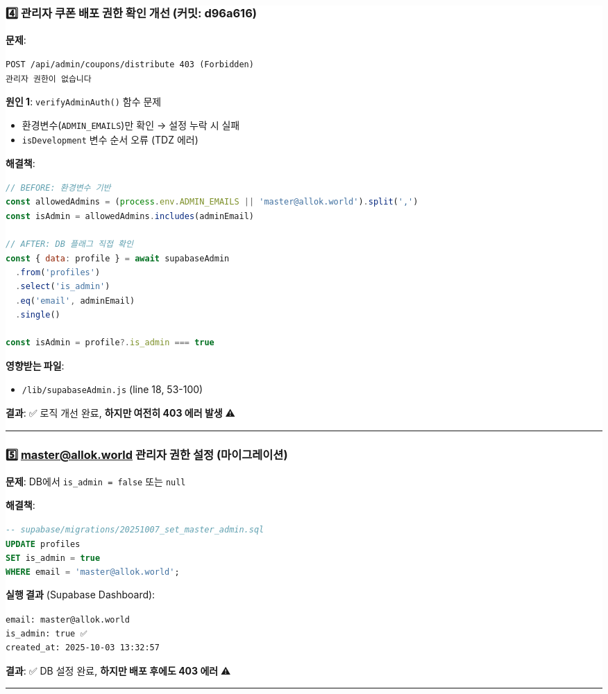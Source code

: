 ### 4️⃣ 관리자 쿠폰 배포 권한 확인 개선 (커밋: d96a616)

**문제**:
```
POST /api/admin/coupons/distribute 403 (Forbidden)
관리자 권한이 없습니다
```

**원인 1**: `verifyAdminAuth()` 함수 문제
- 환경변수(`ADMIN_EMAILS`)만 확인 → 설정 누락 시 실패
- `isDevelopment` 변수 순서 오류 (TDZ 에러)

**해결책**:
```javascript
// BEFORE: 환경변수 기반
const allowedAdmins = (process.env.ADMIN_EMAILS || 'master@allok.world').split(',')
const isAdmin = allowedAdmins.includes(adminEmail)

// AFTER: DB 플래그 직접 확인
const { data: profile } = await supabaseAdmin
  .from('profiles')
  .select('is_admin')
  .eq('email', adminEmail)
  .single()

const isAdmin = profile?.is_admin === true
```

**영향받는 파일**:
- `/lib/supabaseAdmin.js` (line 18, 53-100)

**결과**: ✅ 로직 개선 완료, **하지만 여전히 403 에러 발생** ⚠️

---

### 5️⃣ master@allok.world 관리자 권한 설정 (마이그레이션)

**문제**: DB에서 `is_admin = false` 또는 `null`

**해결책**:
```sql
-- supabase/migrations/20251007_set_master_admin.sql
UPDATE profiles
SET is_admin = true
WHERE email = 'master@allok.world';
```

**실행 결과** (Supabase Dashboard):
```
email: master@allok.world
is_admin: true ✅
created_at: 2025-10-03 13:32:57
```

**결과**: ✅ DB 설정 완료, **하지만 배포 후에도 403 에러** ⚠️

---